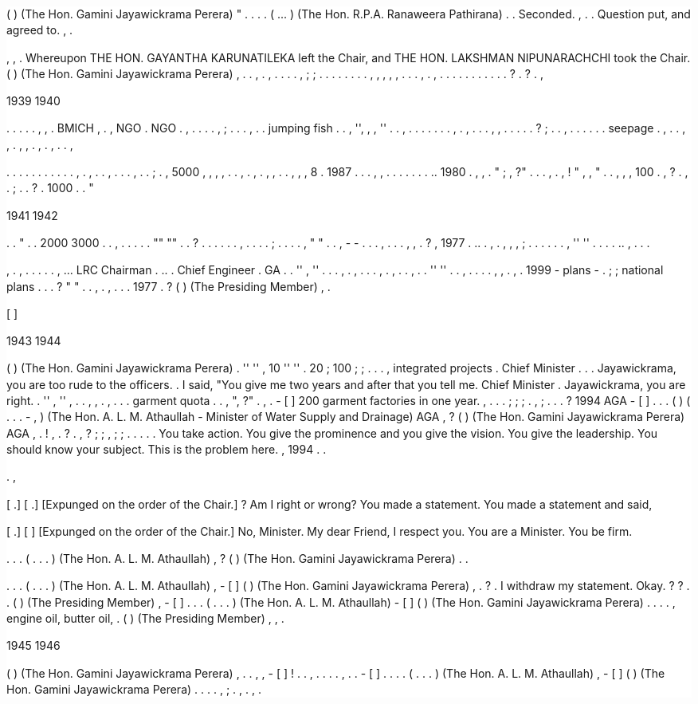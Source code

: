 ( ) (The Hon. Gamini Jayawickrama Perera) " . . . . ( ... ) (The Hon. R.P.A. Ranaweera Pathirana) . . Seconded. , . . Question put, and agreed to. , .

, , . Whereupon THE HON. GAYANTHA KARUNATILEKA left the Chair, and THE HON. LAKSHMAN NIPUNARACHCHI took the Chair. ( ) (The Hon. Gamini Jayawickrama Perera) , . . , . , . . . . , ; ; . . . . . . . . , , , , , . . . , . , . . . . . . . . . . . ? . ? . ,

1939 1940

. . . . . , , . BMICH , . , NGO . NGO . , . . . . , ; . . . , . . jumping fish . . , '', , , '' . . , . . . . . . . , . , . . . , , . . . . . ? ; . . , . . . . . . seepage . , . . , , . , , . , . , . . ,

. . . . . . . . . . . , . , . . , . . . , . . ; . , 5000 , , , , . . , . , . , , . . , , , 8 . 1987 . . . , , . . . . . . . .. 1980 . , , . " ; , ?" . . . , . , ! " , , " . . , , , 100 . , ? . , . ; . . ? . 1000 . . "

1941 1942

. . " . . 2000 3000 . . , . . . . . "" "" . . ? . . . . . . , . . . . ; . . . . , " " . . , - - . . . , . . . , , . ? , 1977 . .. . , . , , , ; . . . . . . , '' '' . . . . .. , . . .

, . , . . . . . , ... LRC Chairman . .. . Chief Engineer . GA . . '' , '' . . . , . , . . . , . , . . , . . '' '' . . , . . . . , , . , . 1999 - plans - . ; ; national plans . . . ? " " . . , . , . . . 1977 . ? ( ) (The Presiding Member) , .

[ ]

1943 1944

( ) (The Hon. Gamini Jayawickrama Perera) . '' '' , 10 '' '' . 20 ; 100 ; ; . . . , integrated projects . Chief Minister . . . Jayawickrama, you are too rude to the officers. . I said, "You give me two years and after that you tell me. Chief Minister . Jayawickrama, you are right. . '' , '' , . . , , . , . . . garment quota . . , ", ?" . , . - [ ] 200 garment factories in one year. , . . . ; ; ; . , ; . . . ? 1994 AGA - [ ] . . . ( ) ( . . . - , ) (The Hon. A. L. M. Athaullah - Minister of Water Supply and Drainage) AGA , ? ( ) (The Hon. Gamini Jayawickrama Perera) AGA , . ! , . ? . , ? ; ; , ; ; . . . . . You take action. You give the prominence and you give the vision. You give the leadership. You should know your subject. This is the problem here. , 1994 . .

. ,

[ .] [ .] [Expunged on the order of the Chair.] ? Am I right or wrong? You made a statement. You made a statement and said,

[ .] [ ] [Expunged on the order of the Chair.] No, Minister. My dear Friend, I respect you. You are a Minister. You be firm.

. . . ( . . . ) (The Hon. A. L. M. Athaullah) , ? ( ) (The Hon. Gamini Jayawickrama Perera) . .

. . . ( . . . ) (The Hon. A. L. M. Athaullah) , - [ ] ( ) (The Hon. Gamini Jayawickrama Perera) , . ? . I withdraw my statement. Okay. ? ? . . ( ) (The Presiding Member) , - [ ] . . . ( . . . ) (The Hon. A. L. M. Athaullah) - [ ] ( ) (The Hon. Gamini Jayawickrama Perera) . . . . , engine oil, butter oil, . ( ) (The Presiding Member) , , .

1945 1946

( ) (The Hon. Gamini Jayawickrama Perera) , . . , , - [ ] ! . . , . . . . , . . - [ ] . . . . ( . . . ) (The Hon. A. L. M. Athaullah) , - [ ] ( ) (The Hon. Gamini Jayawickrama Perera) . . . . , ; . , . , .
